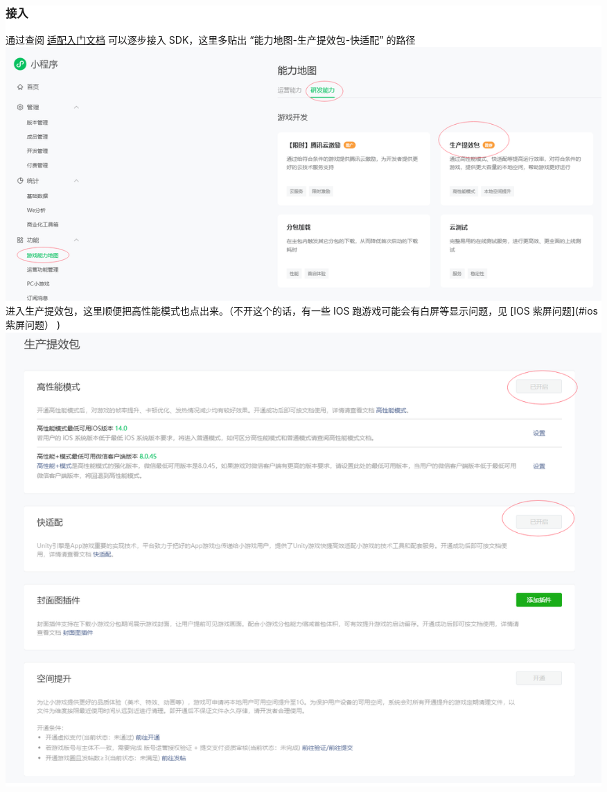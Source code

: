 ### 接入
通过查阅 [适配入门文档](https://wechat-miniprogram.github.io/minigame-unity-webgl-transform/Design/SDKInstaller.html) 可以逐步接入 SDK，这里多贴出 “能力地图-生产提效包-快适配” 的路径
![](Image/02.png)
进入生产提效包，这里顺便把高性能模式也点出来。（不开这个的话，有一些 IOS 跑游戏可能会有白屏等显示问题，见 [IOS 紫屏问题](#ios 紫屏问题）  )
![](Image/03.png)
